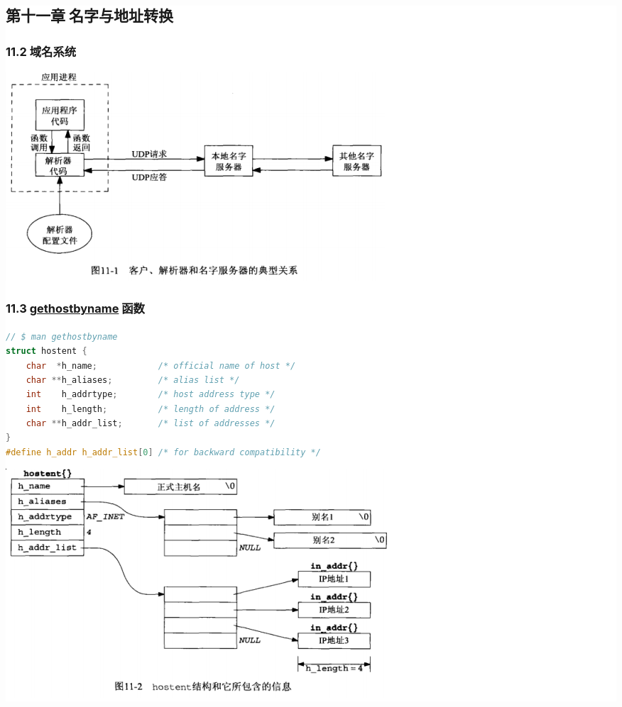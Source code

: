 ## 第十一章 名字与地址转换

### 11.2 域名系统

![cli-dns image](doc/figure-11-1.png)

### 11.3 [gethostbyname](http://man7.org/linux/man-pages/man3/gethostbyname.3.html) 函数

```c
// $ man gethostbyname
struct hostent {
    char  *h_name;            /* official name of host */
    char **h_aliases;         /* alias list */
    int    h_addrtype;        /* host address type */
    int    h_length;          /* length of address */
    char **h_addr_list;       /* list of addresses */
}
#define h_addr h_addr_list[0] /* for backward compatibility */
```

![hostent image](doc/figure-11-2.png)
